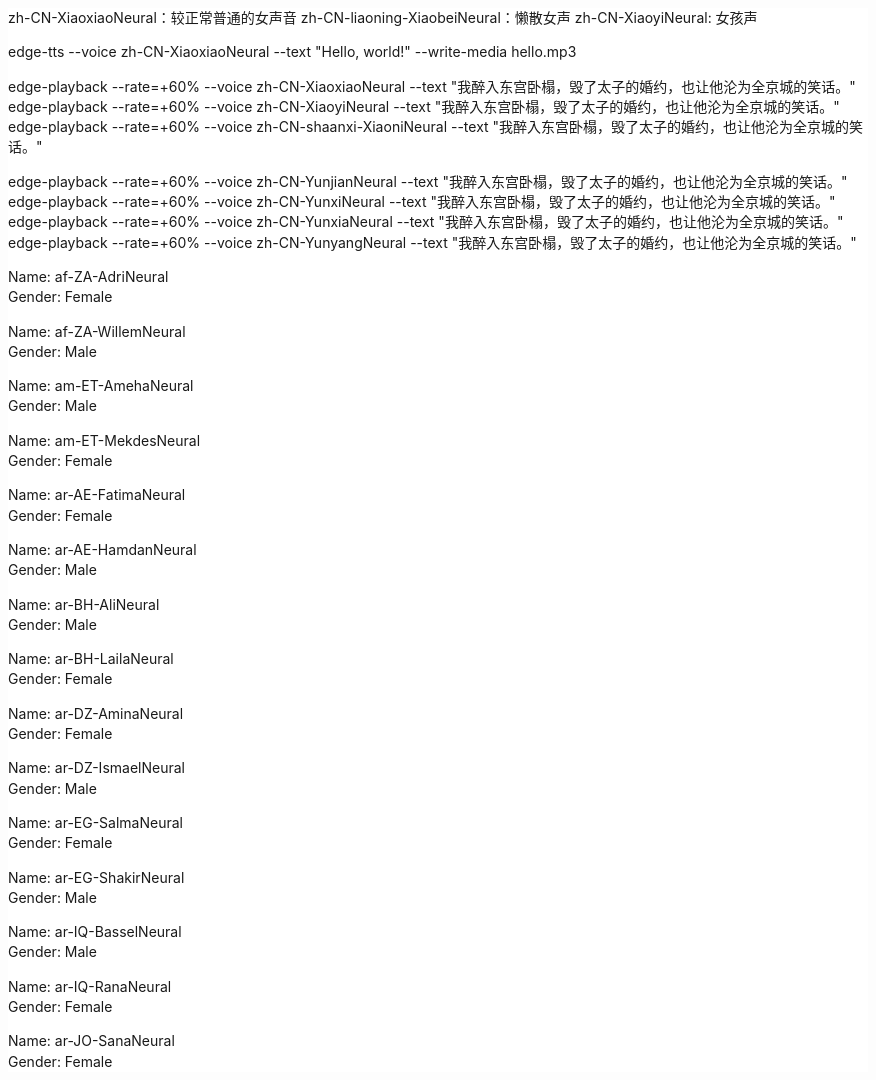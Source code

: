 zh-CN-XiaoxiaoNeural：较正常普通的女声音
zh-CN-liaoning-XiaobeiNeural：懒散女声
zh-CN-XiaoyiNeural: 女孩声


edge-tts --voice zh-CN-XiaoxiaoNeural --text "Hello, world!" --write-media hello.mp3

edge-playback --rate=+60% --voice zh-CN-XiaoxiaoNeural --text "我醉入东宫卧榻，毁了太子的婚约，也让他沦为全京城的笑话。"
edge-playback --rate=+60% --voice zh-CN-XiaoyiNeural --text "我醉入东宫卧榻，毁了太子的婚约，也让他沦为全京城的笑话。"
edge-playback --rate=+60% --voice zh-CN-shaanxi-XiaoniNeural --text "我醉入东宫卧榻，毁了太子的婚约，也让他沦为全京城的笑话。"


edge-playback --rate=+60% --voice zh-CN-YunjianNeural --text "我醉入东宫卧榻，毁了太子的婚约，也让他沦为全京城的笑话。"
edge-playback --rate=+60% --voice zh-CN-YunxiNeural --text "我醉入东宫卧榻，毁了太子的婚约，也让他沦为全京城的笑话。"
edge-playback --rate=+60% --voice zh-CN-YunxiaNeural --text "我醉入东宫卧榻，毁了太子的婚约，也让他沦为全京城的笑话。"
edge-playback --rate=+60% --voice zh-CN-YunyangNeural --text "我醉入东宫卧榻，毁了太子的婚约，也让他沦为全京城的笑话。"

Name: af-ZA-AdriNeural  
Gender: Female  
  
Name: af-ZA-WillemNeural  
Gender: Male  
  
Name: am-ET-AmehaNeural  
Gender: Male  
  
Name: am-ET-MekdesNeural  
Gender: Female  
  
Name: ar-AE-FatimaNeural  
Gender: Female  
  
Name: ar-AE-HamdanNeural  
Gender: Male  
  
Name: ar-BH-AliNeural  
Gender: Male  
  
Name: ar-BH-LailaNeural  
Gender: Female  
  
Name: ar-DZ-AminaNeural  
Gender: Female  
  
Name: ar-DZ-IsmaelNeural  
Gender: Male  
  
Name: ar-EG-SalmaNeural  
Gender: Female  
  
Name: ar-EG-ShakirNeural  
Gender: Male  
  
Name: ar-IQ-BasselNeural  
Gender: Male  
  
Name: ar-IQ-RanaNeural  
Gender: Female  
  
Name: ar-JO-SanaNeural  
Gender: Female  
  
